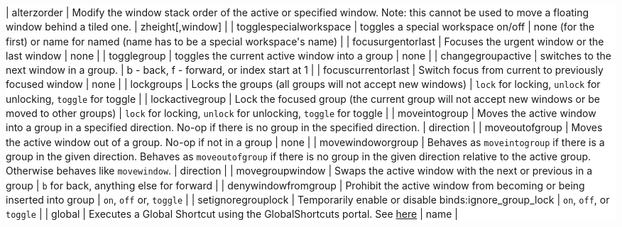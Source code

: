 | alterzorder                    | Modify the window stack order of the active or specified window. Note: this cannot be used to move a floating window behind a tiled one.                                                                                      | zheight[,window]                                                                                                                |
| togglespecialworkspace         | toggles a special workspace on/off                                                                                                                                                                                            | none (for the first) or name for named (name has to be a special workspace's name)                                              |
| focusurgentorlast              | Focuses the urgent window or the last window                                                                                                                                                                                  | none                                                                                                                            |
| togglegroup                    | toggles the current active window into a group                                                                                                                                                                                | none                                                                                                                            |
| changegroupactive              | switches to the next window in a group.                                                                                                                                                                                       | b - back, f - forward, or index start at 1                                                                                      |
| focuscurrentorlast             | Switch focus from current to previously focused window                                                                                                                                                                        | none                                                                                                                            |
| lockgroups                     | Locks the groups (all groups will not accept new windows)                                                                                                                                                                     | `lock` for locking, `unlock` for unlocking, `toggle` for toggle                                                                 |
| lockactivegroup                | Lock the focused group (the current group will not accept new windows or be moved to other groups)                                                                                                                            | `lock` for locking, `unlock` for unlocking, `toggle` for toggle                                                                 |
| moveintogroup                  | Moves the active window into a group in a specified direction. No-op if there is no group in the specified direction.                                                                                                         | direction                                                                                                                       |
| moveoutofgroup                 | Moves the active window out of a group. No-op if not in a group                                                                                                                                                               | none                                                                                                                            |
| movewindoworgroup              | Behaves as `moveintogroup` if there is a group in the given direction. Behaves as `moveoutofgroup` if there is no group in the given direction relative to the active group. Otherwise behaves like `movewindow`.             | direction                                                                                                                       |
| movegroupwindow                | Swaps the active window with the next or previous in a group                                                                                                                                                                  | `b` for back, anything else for forward                                                                                         |
| denywindowfromgroup            | Prohibit the active window from becoming or being inserted into group                                                                                                                                                         | `on`, `off` or, `toggle`                                                                                                        |
| setignoregrouplock             | Temporarily enable or disable binds:ignore_group_lock                                                                                                                                                                         | `on`, `off`, or `toggle`                                                                                                        |
| global                         | Executes a Global Shortcut using the GlobalShortcuts portal. See [here](../Binds/#global-keybinds)                                                                                                                            | name                                                                                                                            |